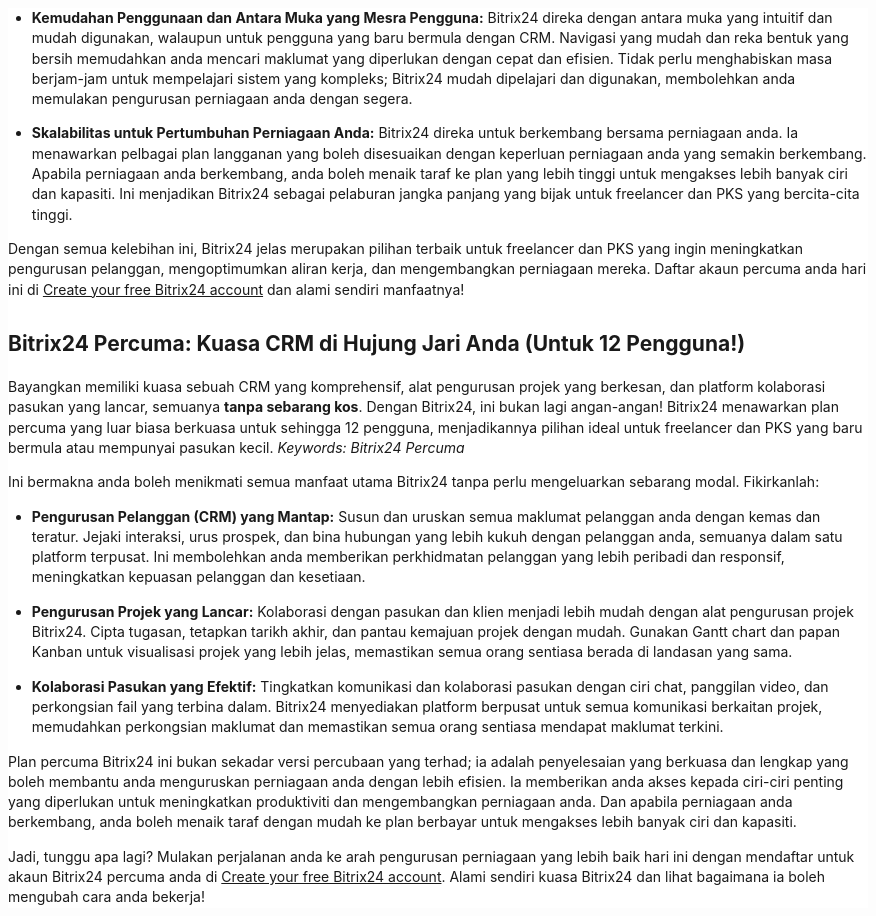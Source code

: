 * **Kemudahan Penggunaan dan Antara Muka yang Mesra Pengguna:**  Bitrix24 direka dengan antara muka yang intuitif dan mudah digunakan, walaupun untuk pengguna yang baru bermula dengan CRM.  Navigasi yang mudah dan reka bentuk yang bersih memudahkan anda mencari maklumat yang diperlukan dengan cepat dan efisien.  Tidak perlu menghabiskan masa berjam-jam untuk mempelajari sistem yang kompleks; Bitrix24 mudah dipelajari dan digunakan, membolehkan anda memulakan pengurusan perniagaan anda dengan segera.

* **Skalabilitas untuk Pertumbuhan Perniagaan Anda:**  Bitrix24 direka untuk berkembang bersama perniagaan anda.  Ia menawarkan pelbagai plan langganan yang boleh disesuaikan dengan keperluan perniagaan anda yang semakin berkembang.  Apabila perniagaan anda berkembang, anda boleh menaik taraf ke plan yang lebih tinggi untuk mengakses lebih banyak ciri dan kapasiti.  Ini menjadikan Bitrix24 sebagai pelaburan jangka panjang yang bijak untuk freelancer dan PKS yang bercita-cita tinggi.

Dengan semua kelebihan ini, Bitrix24 jelas merupakan pilihan terbaik untuk freelancer dan PKS yang ingin meningkatkan pengurusan pelanggan, mengoptimumkan aliran kerja, dan mengembangkan perniagaan mereka.  Daftar akaun percuma anda hari ini di <a href="https://www.bitrix24.com/create.php?p=25482205&p1=3.CRMuntukFreelancerdanPKS%3AMengurusPelanggantanpaStres" rel="noindex nofollow">Create your free Bitrix24 account</a> dan alami sendiri manfaatnya!

## Bitrix24 Percuma: Kuasa CRM di Hujung Jari Anda (Untuk 12 Pengguna!)

Bayangkan memiliki kuasa sebuah CRM yang komprehensif, alat pengurusan projek yang berkesan, dan platform kolaborasi pasukan yang lancar, semuanya **tanpa sebarang kos**.  Dengan Bitrix24, ini bukan lagi angan-angan! Bitrix24 menawarkan plan percuma yang luar biasa berkuasa untuk sehingga 12 pengguna, menjadikannya pilihan ideal untuk freelancer dan PKS yang baru bermula atau mempunyai pasukan kecil.  *Keywords: Bitrix24 Percuma*

Ini bermakna anda boleh menikmati semua manfaat utama Bitrix24 tanpa perlu mengeluarkan sebarang modal.  Fikirkanlah:

* **Pengurusan Pelanggan (CRM) yang Mantap:** Susun dan uruskan semua maklumat pelanggan anda dengan kemas dan teratur.  Jejaki interaksi, urus prospek, dan bina hubungan yang lebih kukuh dengan pelanggan anda, semuanya dalam satu platform terpusat.  Ini membolehkan anda memberikan perkhidmatan pelanggan yang lebih peribadi dan responsif, meningkatkan kepuasan pelanggan dan kesetiaan.

* **Pengurusan Projek yang Lancar:**  Kolaborasi dengan pasukan dan klien menjadi lebih mudah dengan alat pengurusan projek Bitrix24.  Cipta tugasan, tetapkan tarikh akhir, dan pantau kemajuan projek dengan mudah.  Gunakan Gantt chart dan papan Kanban untuk visualisasi projek yang lebih jelas, memastikan semua orang sentiasa berada di landasan yang sama.

* **Kolaborasi Pasukan yang Efektif:**  Tingkatkan komunikasi dan kolaborasi pasukan dengan ciri chat, panggilan video, dan perkongsian fail yang terbina dalam.  Bitrix24 menyediakan platform berpusat untuk semua komunikasi berkaitan projek, memudahkan perkongsian maklumat dan memastikan semua orang sentiasa mendapat maklumat terkini.

Plan percuma Bitrix24 ini bukan sekadar versi percubaan yang terhad; ia adalah penyelesaian yang berkuasa dan lengkap yang boleh membantu anda menguruskan perniagaan anda dengan lebih efisien.  Ia memberikan anda akses kepada ciri-ciri penting yang diperlukan untuk meningkatkan produktiviti dan mengembangkan perniagaan anda.  Dan apabila perniagaan anda berkembang, anda boleh menaik taraf dengan mudah ke plan berbayar untuk mengakses lebih banyak ciri dan kapasiti.

Jadi, tunggu apa lagi?  Mulakan perjalanan anda ke arah pengurusan perniagaan yang lebih baik hari ini dengan mendaftar untuk akaun Bitrix24 percuma anda di <a href="https://www.bitrix24.com/create.php?p=25482205&p1=3.CRMuntukFreelancerdanPKS%3AMengurusPelanggantanpaStres" rel="noindex nofollow">Create your free Bitrix24 account</a>.  Alami sendiri kuasa Bitrix24 dan lihat bagaimana ia boleh mengubah cara anda bekerja!
